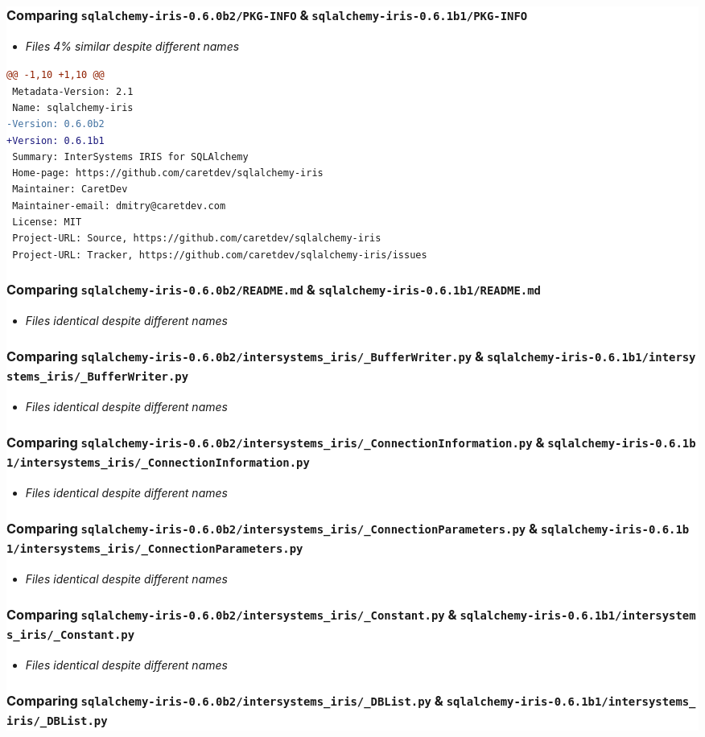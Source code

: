 ### Comparing `sqlalchemy-iris-0.6.0b2/PKG-INFO` & `sqlalchemy-iris-0.6.1b1/PKG-INFO`

 * *Files 4% similar despite different names*

```diff
@@ -1,10 +1,10 @@
 Metadata-Version: 2.1
 Name: sqlalchemy-iris
-Version: 0.6.0b2
+Version: 0.6.1b1
 Summary: InterSystems IRIS for SQLAlchemy
 Home-page: https://github.com/caretdev/sqlalchemy-iris
 Maintainer: CaretDev
 Maintainer-email: dmitry@caretdev.com
 License: MIT
 Project-URL: Source, https://github.com/caretdev/sqlalchemy-iris
 Project-URL: Tracker, https://github.com/caretdev/sqlalchemy-iris/issues
```

### Comparing `sqlalchemy-iris-0.6.0b2/README.md` & `sqlalchemy-iris-0.6.1b1/README.md`

 * *Files identical despite different names*

### Comparing `sqlalchemy-iris-0.6.0b2/intersystems_iris/_BufferWriter.py` & `sqlalchemy-iris-0.6.1b1/intersystems_iris/_BufferWriter.py`

 * *Files identical despite different names*

### Comparing `sqlalchemy-iris-0.6.0b2/intersystems_iris/_ConnectionInformation.py` & `sqlalchemy-iris-0.6.1b1/intersystems_iris/_ConnectionInformation.py`

 * *Files identical despite different names*

### Comparing `sqlalchemy-iris-0.6.0b2/intersystems_iris/_ConnectionParameters.py` & `sqlalchemy-iris-0.6.1b1/intersystems_iris/_ConnectionParameters.py`

 * *Files identical despite different names*

### Comparing `sqlalchemy-iris-0.6.0b2/intersystems_iris/_Constant.py` & `sqlalchemy-iris-0.6.1b1/intersystems_iris/_Constant.py`

 * *Files identical despite different names*

### Comparing `sqlalchemy-iris-0.6.0b2/intersystems_iris/_DBList.py` & `sqlalchemy-iris-0.6.1b1/intersystems_iris/_DBList.py`
